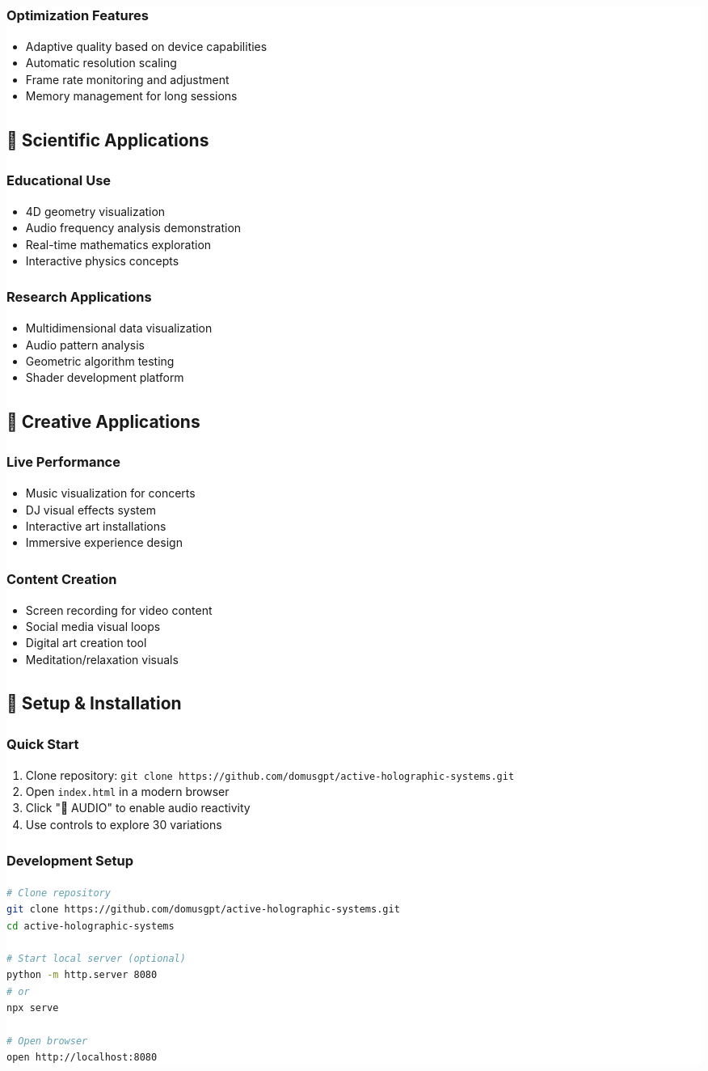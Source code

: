 ### **Optimization Features**
- Adaptive quality based on device capabilities
- Automatic resolution scaling
- Frame rate monitoring and adjustment
- Memory management for long sessions

## 🔬 Scientific Applications

### **Educational Use**
- 4D geometry visualization
- Audio frequency analysis demonstration
- Real-time mathematics exploration
- Interactive physics concepts

### **Research Applications**
- Multidimensional data visualization
- Audio pattern analysis
- Geometric algorithm testing
- Shader development platform

## 🎪 Creative Applications

### **Live Performance**
- Music visualization for concerts
- DJ visual effects system
- Interactive art installations
- Immersive experience design

### **Content Creation**
- Screen recording for video content
- Social media visual loops
- Digital art creation tool
- Meditation/relaxation visuals

## 🔧 Setup & Installation

### **Quick Start**
1. Clone repository: `git clone https://github.com/domusgpt/active-holographic-systems.git`
2. Open `index.html` in a modern browser
3. Click "🎵 AUDIO" to enable audio reactivity
4. Use controls to explore 30 variations

### **Development Setup**
```bash
# Clone repository
git clone https://github.com/domusgpt/active-holographic-systems.git
cd active-holographic-systems

# Start local server (optional)
python -m http.server 8080
# or
npx serve

# Open browser
open http://localhost:8080
```
